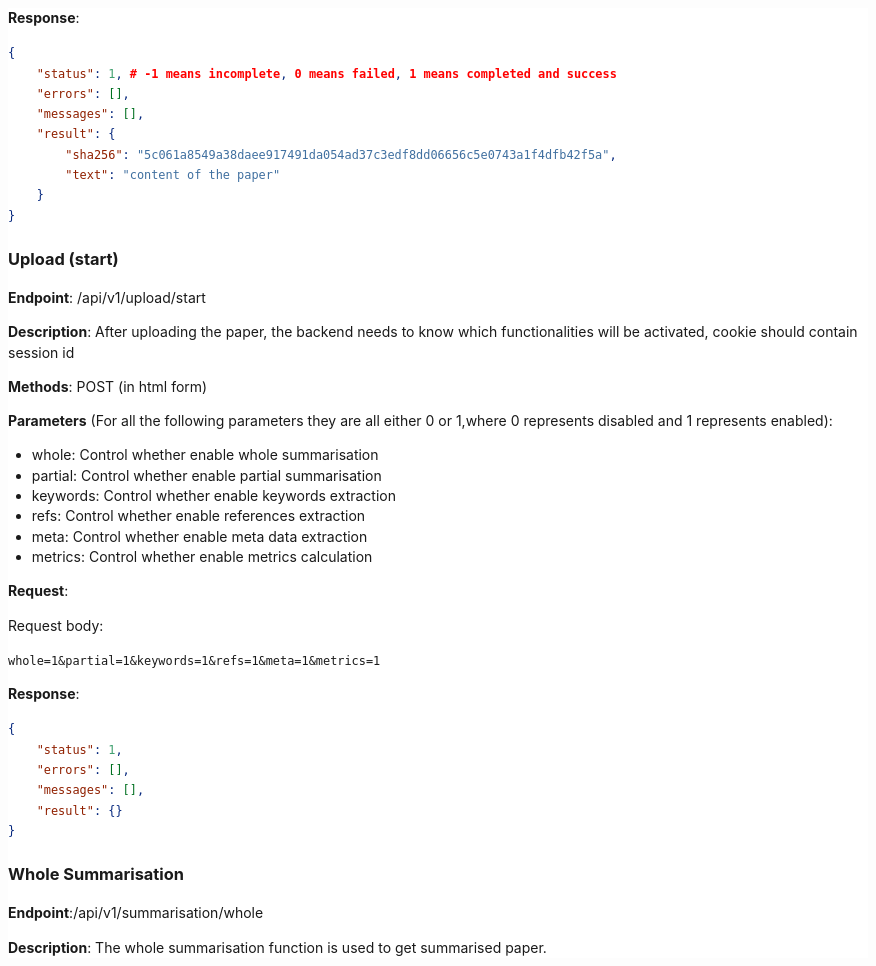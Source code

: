 **Response**: 

```json
{
    "status": 1, # -1 means incomplete, 0 means failed, 1 means completed and success
    "errors": [],
    "messages": [],
    "result": {
    	"sha256": "5c061a8549a38daee917491da054ad37c3edf8dd06656c5e0743a1f4dfb42f5a",
    	"text": "content of the paper"
    }
}
```

### Upload (start)

**Endpoint**: /api/v1/upload/start

**Description**: After uploading the paper, the backend needs to know which functionalities will be activated, cookie should contain session id

**Methods**: POST (in html form)

**Parameters** (For all the following parameters they are all either 0 or 1,where 0 represents disabled and 1 represents enabled):

* whole: Control whether enable whole summarisation
* partial: Control whether enable partial summarisation
* keywords: Control whether enable keywords extraction
* refs: Control whether enable references extraction
* meta: Control whether enable meta data extraction
* metrics: Control whether enable metrics calculation

**Request**:

Request body:

```
whole=1&partial=1&keywords=1&refs=1&meta=1&metrics=1
```

**Response**:

```json
{
    "status": 1,
    "errors": [],
    "messages": [],
    "result": {}
}
```

### Whole Summarisation

**Endpoint**:/api/v1/summarisation/whole

**Description**: The whole summarisation function is used to get summarised paper.
